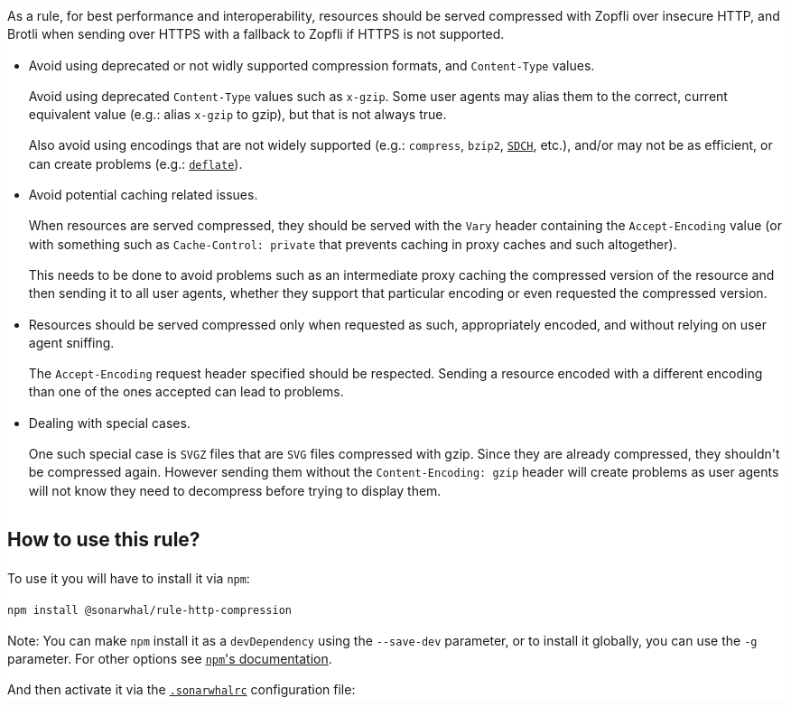   As a rule, for best performance and interoperability, resources should
  be served compressed with Zopfli over insecure HTTP, and Brotli when
  sending over HTTPS with a fallback to Zopfli if HTTPS is not supported.

* Avoid using deprecated or not widly supported compression formats,
  and `Content-Type` values.

  Avoid using deprecated `Content-Type` values such as `x-gzip`. Some
  user agents may alias them to the correct, current equivalent value
  (e.g.: alias `x-gzip` to gzip), but that is not always true.

  Also avoid using encodings that are not widely supported (e.g.:
  `compress`, `bzip2`, [`SDCH`][unship sdch], etc.), and/or may not
  be as efficient, or can create problems (e.g.: [`deflate`][deflate
  issues]).

* Avoid potential caching related issues.

  When resources are served compressed, they should be served with
  the `Vary` header containing the `Accept-Encoding` value (or with
  something such as `Cache-Control: private` that prevents caching
  in proxy caches and such altogether).

  This needs to be done to avoid problems such as an intermediate proxy
  caching the compressed version of the resource and then sending it
  to all user agents, whether they support that particular encoding
  or even requested the compressed version.

* Resources should be served compressed only when requested as such,
  appropriately encoded, and without relying on user agent sniffing.

  The `Accept-Encoding` request header specified should be respected.
  Sending a resource encoded with a different encoding than one of the
  ones accepted can lead to problems.

* Dealing with special cases.

  One such special case is `SVGZ` files that are `SVG` files
  compressed with gzip. Since they are already compressed, they
  shouldn't be compressed again. However sending them without the
  `Content-Encoding: gzip` header will create problems as user agents
  will not know they need to decompress before trying to display them.

## How to use this rule?

To use it you will have to install it via `npm`:

```bash
npm install @sonarwhal/rule-http-compression
```

Note: You can make `npm` install it as a `devDependency` using the `--save-dev`
parameter, or to install it globally, you can use the `-g` parameter. For
other options see
[`npm`'s documentation](https://docs.npmjs.com/cli/install).

And then activate it via the [`.sonarwhalrc`][sonarwhalrc]
configuration file:


[brotli blog post]: https://opensource.googleblog.com/2015/09/introducing-brotli-new-compression.html
[brotli over https]: https://medium.com/@yoavweiss/well-the-technical-reason-for-brotli-being-https-only-is-that-otherwise-there-s-a-very-high-508f15f0ad95
[brotli]: https://github.com/google/brotli
[deflate issues]: https://stackoverflow.com/questions/9170338/why-are-major-web-sites-using-GZIP/9186091#9186091
[gzip is not enough]: https://www.youtube.com/watch?v=whGwm0Lky2s
[gzip ratio]: https://www.youtube.com/watch?v=Mjab_aZsdxw&t=24s
[sonarwhalrc]: https://sonarwhal.com/docs/user-guide/further-configuration/sonarwhalrc-formats/
[unship sdch]: https://groups.google.com/a/chromium.org/forum/#!topic/blink-dev/nQl0ORHy7sw
[wdmsc]: https://whatdoesmysitecost.com/
[zopfli blog post]: https://developers.googleblog.com/2013/02/compress-data-more-densely-with-zopfli.html
[zopfli]: https://github.com/google/zopfli
[addoutputfilterbytype]: https://httpd.apache.org/docs/2.4/mod/mod_filter.html#addoutputfilterbytype
[apache directory]: https://httpd.apache.org/docs/current/mod/core.html#directory
[how to enable apache modules]: https://github.com/h5bp/server-configs-apache/wiki/How-to-enable-Apache-modules
[htaccess is slow]: https://httpd.apache.org/docs/current/howto/htaccess.html#when
[main apache conf file]: https://httpd.apache.org/docs/current/configuring.html#main
[mod_brotli]:  https://httpd.apache.org/docs/trunk/mod/mod_brotli.html
[mod_deflate]: https://httpd.apache.org/docs/current/mod/mod_deflate.html
[mod_filter]: https://httpd.apache.org/docs/current/mod/mod_filter.html
[mod_mime]: https://httpd.apache.org/docs/current/mod/mod_mime.html
[mod_rewrite]: https://httpd.apache.org/docs/current/mod/mod_rewrite.html
[urlcompression]: https://docs.microsoft.com/en-us/iis/configuration/system.webserver/urlcompression